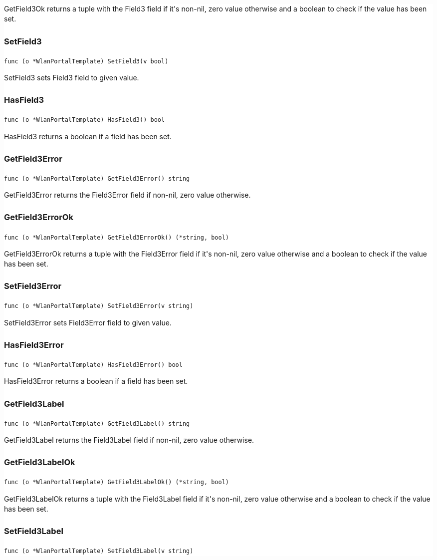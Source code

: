 GetField3Ok returns a tuple with the Field3 field if it's non-nil, zero value otherwise
and a boolean to check if the value has been set.

### SetField3

`func (o *WlanPortalTemplate) SetField3(v bool)`

SetField3 sets Field3 field to given value.

### HasField3

`func (o *WlanPortalTemplate) HasField3() bool`

HasField3 returns a boolean if a field has been set.

### GetField3Error

`func (o *WlanPortalTemplate) GetField3Error() string`

GetField3Error returns the Field3Error field if non-nil, zero value otherwise.

### GetField3ErrorOk

`func (o *WlanPortalTemplate) GetField3ErrorOk() (*string, bool)`

GetField3ErrorOk returns a tuple with the Field3Error field if it's non-nil, zero value otherwise
and a boolean to check if the value has been set.

### SetField3Error

`func (o *WlanPortalTemplate) SetField3Error(v string)`

SetField3Error sets Field3Error field to given value.

### HasField3Error

`func (o *WlanPortalTemplate) HasField3Error() bool`

HasField3Error returns a boolean if a field has been set.

### GetField3Label

`func (o *WlanPortalTemplate) GetField3Label() string`

GetField3Label returns the Field3Label field if non-nil, zero value otherwise.

### GetField3LabelOk

`func (o *WlanPortalTemplate) GetField3LabelOk() (*string, bool)`

GetField3LabelOk returns a tuple with the Field3Label field if it's non-nil, zero value otherwise
and a boolean to check if the value has been set.

### SetField3Label

`func (o *WlanPortalTemplate) SetField3Label(v string)`
